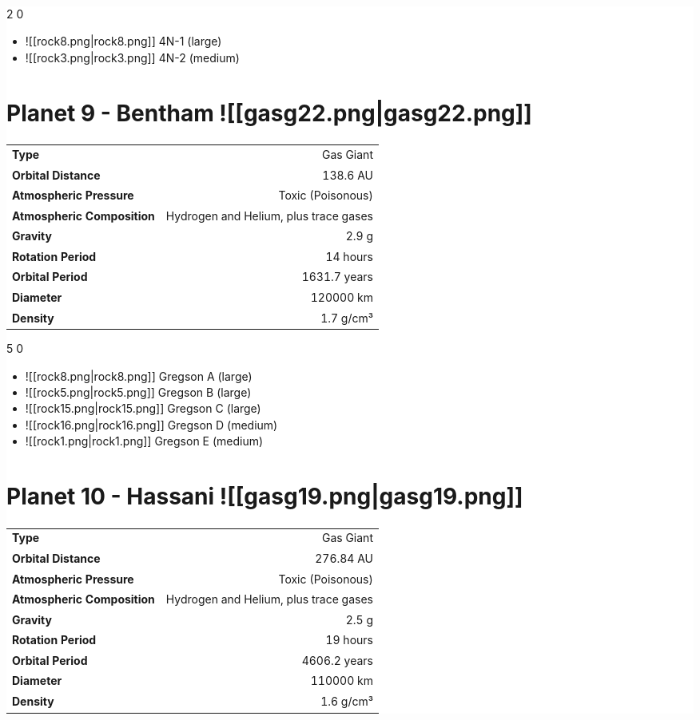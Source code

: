 2
0

- ![[rock8.png\|rock8.png]] 4N-1 (large)
- ![[rock3.png\|rock3.png]] 4N-2 (medium)


# Planet 9 - Bentham ![[gasg22.png\|gasg22.png]]
|                             |                           |
| --------------------------- | -------------------------:|
| **Type**                    |             Gas Giant |
| **Orbital Distance**        |   138.6 AU |
| **Atmospheric Pressure**    |       Toxic (Poisonous) |
| **Atmospheric Composition** |      Hydrogen and Helium, plus trace gases |
| **Gravity**                 |        2.9 g |
| **Rotation Period**         |  14 hours |
| **Orbital Period** | 1631.7 years |
| **Diameter**                |      120000 km | 
| **Density**                 |    1.7 g/cm³ |



5
0

- ![[rock8.png\|rock8.png]] Gregson A (large)
- ![[rock5.png\|rock5.png]] Gregson B (large)
- ![[rock15.png\|rock15.png]] Gregson C (large)
- ![[rock16.png\|rock16.png]] Gregson D (medium)
- ![[rock1.png\|rock1.png]] Gregson E (medium)


# Planet 10 - Hassani ![[gasg19.png\|gasg19.png]]
|                             |                           |
| --------------------------- | -------------------------:|
| **Type**                    |             Gas Giant |
| **Orbital Distance**        |   276.84 AU |
| **Atmospheric Pressure**    |       Toxic (Poisonous) |
| **Atmospheric Composition** |      Hydrogen and Helium, plus trace gases |
| **Gravity**                 |        2.5 g |
| **Rotation Period**         |  19 hours |
| **Orbital Period** | 4606.2 years |
| **Diameter**                |      110000 km | 
| **Density**                 |    1.6 g/cm³ |
